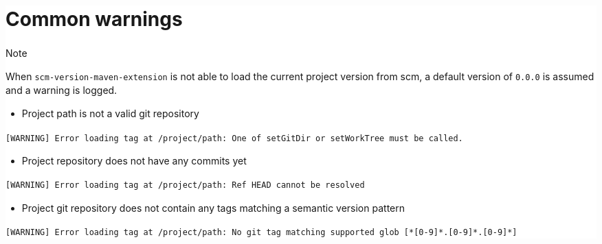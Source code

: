 # Common warnings

> [!NOTE]
> When `scm-version-maven-extension` is not able to load the current project version from scm, a default version of `0.0.0` is assumed and a warning is logged.



- Project path is not a valid git repository
```
[WARNING] Error loading tag at /project/path: One of setGitDir or setWorkTree must be called.
```

- Project repository does not have any commits yet
```
[WARNING] Error loading tag at /project/path: Ref HEAD cannot be resolved
```

- Project git repository does not contain any tags matching a semantic version pattern
```
[WARNING] Error loading tag at /project/path: No git tag matching supported glob [*[0-9]*.[0-9]*.[0-9]*]
```